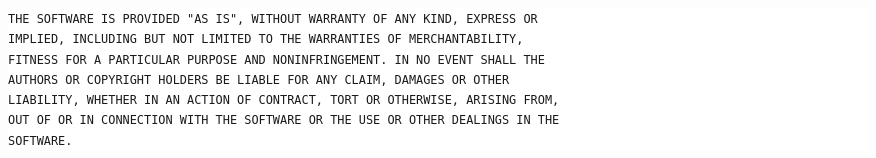     THE SOFTWARE IS PROVIDED "AS IS", WITHOUT WARRANTY OF ANY KIND, EXPRESS OR
    IMPLIED, INCLUDING BUT NOT LIMITED TO THE WARRANTIES OF MERCHANTABILITY,
    FITNESS FOR A PARTICULAR PURPOSE AND NONINFRINGEMENT. IN NO EVENT SHALL THE
    AUTHORS OR COPYRIGHT HOLDERS BE LIABLE FOR ANY CLAIM, DAMAGES OR OTHER
    LIABILITY, WHETHER IN AN ACTION OF CONTRACT, TORT OR OTHERWISE, ARISING FROM,
    OUT OF OR IN CONNECTION WITH THE SOFTWARE OR THE USE OR OTHER DEALINGS IN THE
    SOFTWARE.